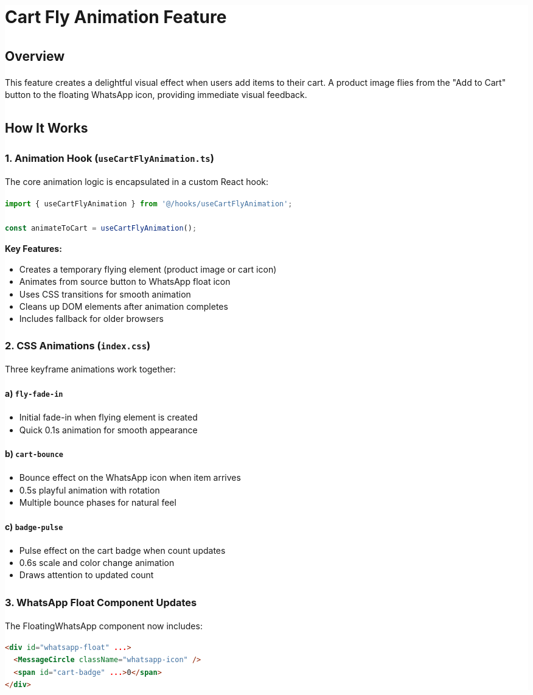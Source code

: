 # Cart Fly Animation Feature

## Overview
This feature creates a delightful visual effect when users add items to their cart. A product image flies from the "Add to Cart" button to the floating WhatsApp icon, providing immediate visual feedback.

## How It Works

### 1. **Animation Hook** (`useCartFlyAnimation.ts`)
The core animation logic is encapsulated in a custom React hook:

```typescript
import { useCartFlyAnimation } from '@/hooks/useCartFlyAnimation';

const animateToCart = useCartFlyAnimation();
```

**Key Features:**
- Creates a temporary flying element (product image or cart icon)
- Animates from source button to WhatsApp float icon
- Uses CSS transitions for smooth animation
- Cleans up DOM elements after animation completes
- Includes fallback for older browsers

### 2. **CSS Animations** (`index.css`)
Three keyframe animations work together:

#### a) `fly-fade-in`
- Initial fade-in when flying element is created
- Quick 0.1s animation for smooth appearance

#### b) `cart-bounce`
- Bounce effect on the WhatsApp icon when item arrives
- 0.5s playful animation with rotation
- Multiple bounce phases for natural feel

#### c) `badge-pulse`
- Pulse effect on the cart badge when count updates
- 0.6s scale and color change animation
- Draws attention to updated count

### 3. **WhatsApp Float Component Updates**
The FloatingWhatsApp component now includes:

```html
<div id="whatsapp-float" ...>
  <MessageCircle className="whatsapp-icon" />
  <span id="cart-badge" ...>0</span>
</div>
```
